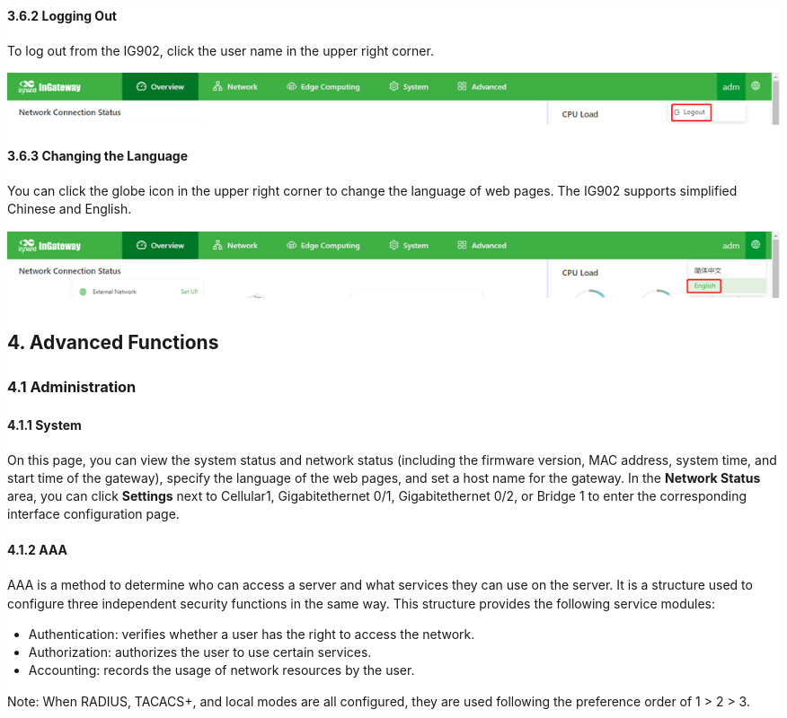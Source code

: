 <a id="sign-out"> </a>

#### 3.6.2 Logging Out

To log out from the IG902, click the user name in the upper right corner.

![](images/2020-06-28-14-44-40.png)

<a id="switch-language"> </a>

#### 3.6.3 Changing the Language

You can click the globe icon in the upper right corner to change the language of web pages. The IG902 supports simplified Chinese and English.

![](images/2020-06-28-14-45-22.png)

<a id="advanced-features"> </a>

## 4. Advanced Functions

<a id="management"> </a>

### 4.1 Administration

<a id="system"> </a>

#### 4.1.1 System

On this page, you can view the system status and network status (including the firmware version, MAC address, system time, and start time of the gateway), specify the language of the web pages, and set a host name for the gateway. In the **Network Status** area, you can click **Settings** next to Cellular1, Gigabitethernet 0/1, Gigabitethernet 0/2, or Bridge 1 to enter the corresponding interface configuration page.

<a id="aaa"> </a>

#### 4.1.2 AAA

AAA is a method to determine who can access a server and what services they can use on the server. It is a structure used to configure three independent security functions in the same way. This structure provides the following service modules:

- Authentication: verifies whether a user has the right to access the network.
- Authorization: authorizes the user to use certain services.
- Accounting: records the usage of network resources by the user.

Note: When RADIUS, TACACS+, and local modes are all configured, they are used following the preference order of 1 > 2 > 3.
